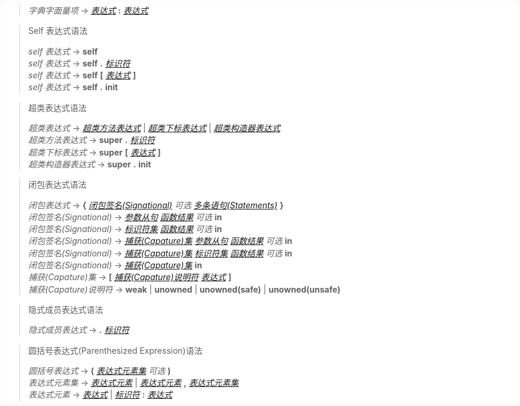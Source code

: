 > *字典字面量项* → [*表达式*](../chapter3/04_Expressions.html#expression) **:** [*表达式*](../chapter3/04_Expressions.html#expression)  



> Self 表达式语法
> 
> *self 表达式* → **self**   
> *self 表达式* → **self** **.** [*标识符*](../chapter3/02_Lexical_Structure.html#identifier)   
> *self 表达式* → **self** **[** [*表达式*](../chapter3/04_Expressions.html#expression) **]**   
> *self 表达式* → **self** **.** **init**   



> 超类表达式语法
> 
> *超类表达式* → [*超类方法表达式*](../chapter3/04_Expressions.html#superclass_method_expression) | [*超类下标表达式*](../chapter3/04_Expressions.html#超类下标表达式) | [*超类构造器表达式*](../chapter3/04_Expressions.html#superclass_initializer_expression)   
> *超类方法表达式* → **super** **.** [*标识符*](../chapter3/02_Lexical_Structure.html#identifier)   
> *超类下标表达式* → **super** **[** [*表达式*](../chapter3/04_Expressions.html#expression) **]**   
> *超类构造器表达式* → **super** **.** **init**   



> 闭包表达式语法
> 
> *闭包表达式* → **{** [*闭包签名(Signational)*](../chapter3/04_Expressions.html#closure_signature) _可选_ [*多条语句(Statements)*](../chapter3/10_Statements.html#statements) **}**   
> *闭包签名(Signational)* → [*参数从句*](../chapter3/05_Declarations.html#parameter_clause) [*函数结果*](../chapter3/05_Declarations.html#function_result) _可选_ **in**   
> *闭包签名(Signational)* → [*标识符集*](../chapter3/02_Lexical_Structure.html#identifier_list) [*函数结果*](../chapter3/05_Declarations.html#function_result) _可选_ **in**   
> *闭包签名(Signational)* → [*捕获(Capature)集*](../chapter3/04_Expressions.html#capture_list) [*参数从句*](../chapter3/05_Declarations.html#parameter_clause) [*函数结果*](../chapter3/05_Declarations.html#function_result) _可选_ **in**   
> *闭包签名(Signational)* → [*捕获(Capature)集*](../chapter3/04_Expressions.html#capture_list) [*标识符集*](../chapter3/02_Lexical_Structure.html#identifier_list) [*函数结果*](../chapter3/05_Declarations.html#function_result) _可选_ **in**   
> *闭包签名(Signational)* → [*捕获(Capature)集*](../chapter3/04_Expressions.html#capture_list) **in**   
> *捕获(Capature)集* → **[** [*捕获(Capature)说明符*](../chapter3/04_Expressions.html#capture_specifier) [*表达式*](../chapter3/04_Expressions.html#expression) **]**   
> *捕获(Capature)说明符* → **weak** | **unowned** | **unowned(safe)** | **unowned(unsafe)**   



> 隐式成员表达式语法
> 
> *隐式成员表达式* → **.** [*标识符*](../chapter3/02_Lexical_Structure.html#identifier)



> 圆括号表达式(Parenthesized Expression)语法
> 
> *圆括号表达式* → **(** [*表达式元素集*](../chapter3/04_Expressions.html#expression_element_list) _可选_ **)**  
> *表达式元素集* → [*表达式元素*](../chapter3/04_Expressions.html#expression_element) | [*表达式元素*](../chapter3/04_Expressions.html#expression_element) **,** [*表达式元素集*](../chapter3/04_Expressions.html#expression_element_list)   
> *表达式元素* → [*表达式*](../chapter3/04_Expressions.html#expression) | [*标识符*](../chapter3/02_Lexical_Structure.html#identifier) **:** [*表达式*](../chapter3/04_Expressions.html#expression)
